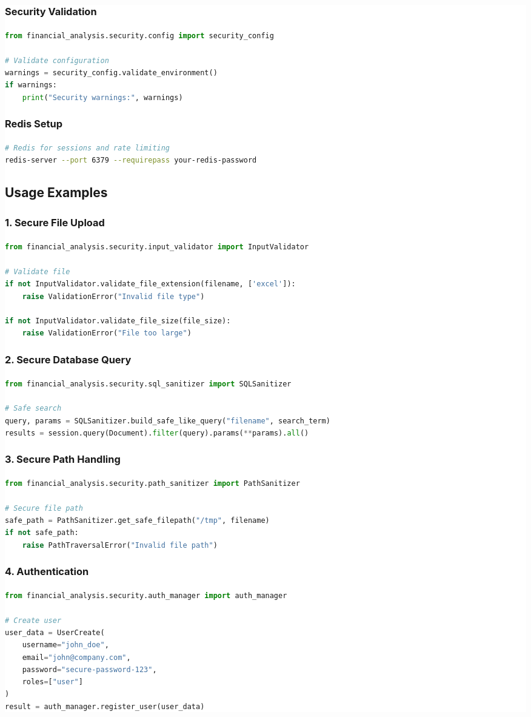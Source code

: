 ### Security Validation
```python
from financial_analysis.security.config import security_config

# Validate configuration
warnings = security_config.validate_environment()
if warnings:
    print("Security warnings:", warnings)
```

### Redis Setup
```bash
# Redis for sessions and rate limiting
redis-server --port 6379 --requirepass your-redis-password
```

## Usage Examples

### 1. Secure File Upload
```python
from financial_analysis.security.input_validator import InputValidator

# Validate file
if not InputValidator.validate_file_extension(filename, ['excel']):
    raise ValidationError("Invalid file type")

if not InputValidator.validate_file_size(file_size):
    raise ValidationError("File too large")
```

### 2. Secure Database Query
```python
from financial_analysis.security.sql_sanitizer import SQLSanitizer

# Safe search
query, params = SQLSanitizer.build_safe_like_query("filename", search_term)
results = session.query(Document).filter(query).params(**params).all()
```

### 3. Secure Path Handling
```python
from financial_analysis.security.path_sanitizer import PathSanitizer

# Secure file path
safe_path = PathSanitizer.get_safe_filepath("/tmp", filename)
if not safe_path:
    raise PathTraversalError("Invalid file path")
```

### 4. Authentication
```python
from financial_analysis.security.auth_manager import auth_manager

# Create user
user_data = UserCreate(
    username="john_doe",
    email="john@company.com",
    password="secure-password-123",
    roles=["user"]
)
result = auth_manager.register_user(user_data)
```
